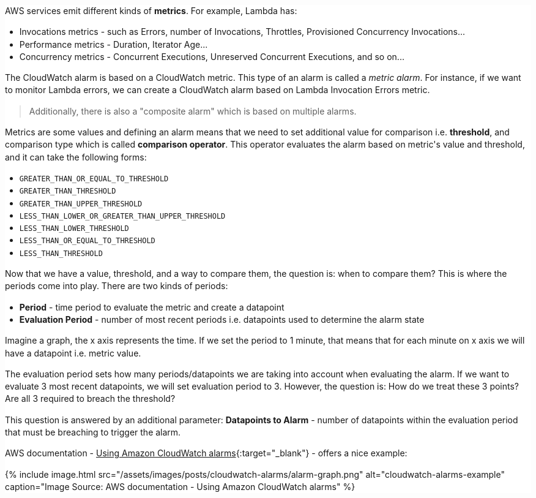 AWS services emit different kinds of **metrics**. For example, Lambda has:
- Invocations metrics - such as Errors, number of Invocations, Throttles, Provisioned Concurrency Invocations...
- Performance metrics - Duration, Iterator Age...
- Concurrency metrics - Concurrent Executions, Unreserved Concurrent Executions, and so on...

The CloudWatch alarm is based on a CloudWatch metric. This type of an alarm is called a _metric alarm_. For instance, if we want to monitor
Lambda errors, we can create a CloudWatch alarm based on Lambda Invocation Errors metric.

> Additionally, there is also a "composite alarm" which is based on multiple alarms.

Metrics are some values and defining an alarm means that we need to set additional value for comparison i.e. **threshold**, and comparison type
which is called **comparison operator**. This operator evaluates the alarm based on metric's value and threshold, and it can take the following
forms:
- `GREATER_THAN_OR_EQUAL_TO_THRESHOLD`
- `GREATER_THAN_THRESHOLD`
- `GREATER_THAN_UPPER_THRESHOLD`
- `LESS_THAN_LOWER_OR_GREATER_THAN_UPPER_THRESHOLD`
- `LESS_THAN_LOWER_THRESHOLD`
- `LESS_THAN_OR_EQUAL_TO_THRESHOLD`
- `LESS_THAN_THRESHOLD`

Now that we have a value, threshold, and a way to compare them, the question is: when to compare them? This is where the periods come into play.
There are two kinds of periods:
- **Period** - time period to evaluate the metric and create a datapoint
- **Evaluation Period** - number of most recent periods i.e. datapoints used to determine the alarm state

Imagine a graph, the x axis represents the time. If we set the period to 1 minute, that means that for each minute on x axis we will have a datapoint i.e.
metric value.

The evaluation period sets how many periods/datapoints we are taking into account when evaluating the alarm. If we want to evaluate 3 most
recent datapoints, we will set evaluation period to 3. However, the question is: How do we treat these 3 points? Are all 3 required to
breach the threshold?

This question is answered by an additional parameter: **Datapoints to Alarm** - number of datapoints within the
evaluation period that must be breaching to trigger the alarm.

AWS documentation -
[Using Amazon CloudWatch alarms](https://docs.aws.amazon.com/AmazonCloudWatch/latest/monitoring/AlarmThatSendsEmail.html){:target="_blank"} -
offers a nice example:

{% include image.html
    src="/assets/images/posts/cloudwatch-alarms/alarm-graph.png"
    alt="cloudwatch-alarms-example"
    caption="Image Source: AWS documentation - Using Amazon CloudWatch alarms"
%}
